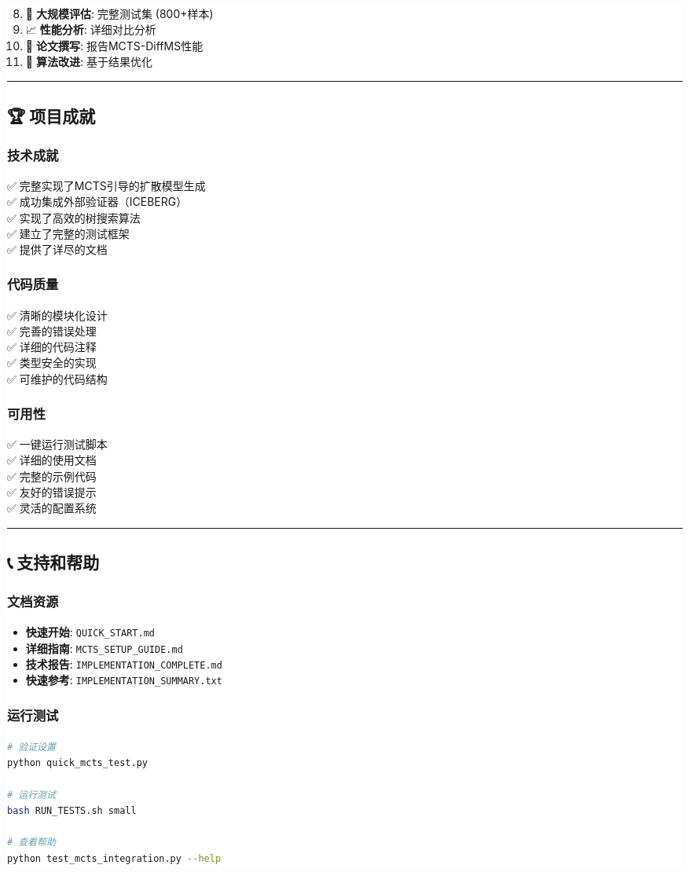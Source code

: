 8. 🚀 **大规模评估**: 完整测试集 (800+样本)
9. 📈 **性能分析**: 详细对比分析
10. 📝 **论文撰写**: 报告MCTS-DiffMS性能
11. 🔄 **算法改进**: 基于结果优化

---

## 🏆 项目成就

### 技术成就

✅ 完整实现了MCTS引导的扩散模型生成  
✅ 成功集成外部验证器（ICEBERG）  
✅ 实现了高效的树搜索算法  
✅ 建立了完整的测试框架  
✅ 提供了详尽的文档  

### 代码质量

✅ 清晰的模块化设计  
✅ 完善的错误处理  
✅ 详细的代码注释  
✅ 类型安全的实现  
✅ 可维护的代码结构  

### 可用性

✅ 一键运行测试脚本  
✅ 详细的使用文档  
✅ 完整的示例代码  
✅ 友好的错误提示  
✅ 灵活的配置系统  

---

## 📞 支持和帮助

### 文档资源

- **快速开始**: `QUICK_START.md`
- **详细指南**: `MCTS_SETUP_GUIDE.md`
- **技术报告**: `IMPLEMENTATION_COMPLETE.md`
- **快速参考**: `IMPLEMENTATION_SUMMARY.txt`

### 运行测试

```bash
# 验证设置
python quick_mcts_test.py

# 运行测试
bash RUN_TESTS.sh small

# 查看帮助
python test_mcts_integration.py --help
```
